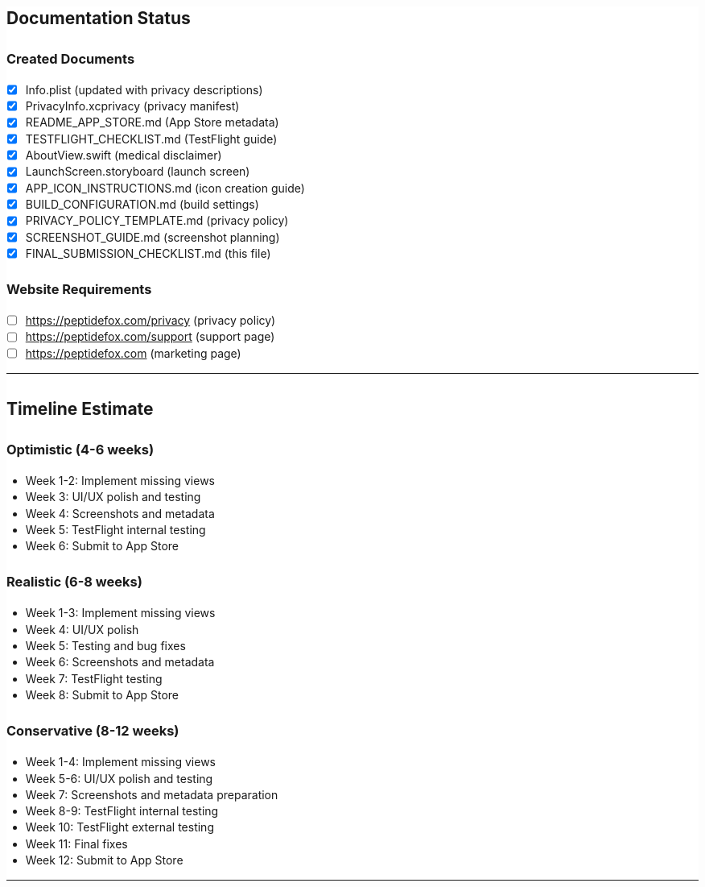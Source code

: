 
## Documentation Status

### Created Documents
- [x] Info.plist (updated with privacy descriptions)
- [x] PrivacyInfo.xcprivacy (privacy manifest)
- [x] README_APP_STORE.md (App Store metadata)
- [x] TESTFLIGHT_CHECKLIST.md (TestFlight guide)
- [x] AboutView.swift (medical disclaimer)
- [x] LaunchScreen.storyboard (launch screen)
- [x] APP_ICON_INSTRUCTIONS.md (icon creation guide)
- [x] BUILD_CONFIGURATION.md (build settings)
- [x] PRIVACY_POLICY_TEMPLATE.md (privacy policy)
- [x] SCREENSHOT_GUIDE.md (screenshot planning)
- [x] FINAL_SUBMISSION_CHECKLIST.md (this file)

### Website Requirements
- [ ] https://peptidefox.com/privacy (privacy policy)
- [ ] https://peptidefox.com/support (support page)
- [ ] https://peptidefox.com (marketing page)

---

## Timeline Estimate

### Optimistic (4-6 weeks)
- Week 1-2: Implement missing views
- Week 3: UI/UX polish and testing
- Week 4: Screenshots and metadata
- Week 5: TestFlight internal testing
- Week 6: Submit to App Store

### Realistic (6-8 weeks)
- Week 1-3: Implement missing views
- Week 4: UI/UX polish
- Week 5: Testing and bug fixes
- Week 6: Screenshots and metadata
- Week 7: TestFlight testing
- Week 8: Submit to App Store

### Conservative (8-12 weeks)
- Week 1-4: Implement missing views
- Week 5-6: UI/UX polish and testing
- Week 7: Screenshots and metadata preparation
- Week 8-9: TestFlight internal testing
- Week 10: TestFlight external testing
- Week 11: Final fixes
- Week 12: Submit to App Store

---